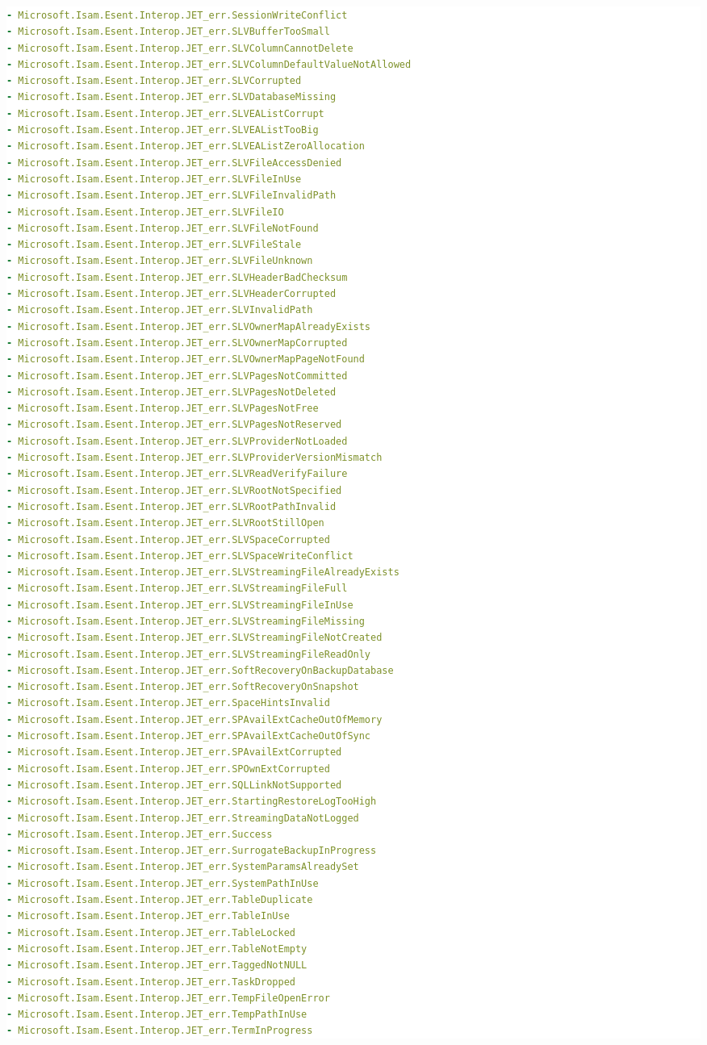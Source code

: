 ```yaml
- Microsoft.Isam.Esent.Interop.JET_err.SessionWriteConflict
- Microsoft.Isam.Esent.Interop.JET_err.SLVBufferTooSmall
- Microsoft.Isam.Esent.Interop.JET_err.SLVColumnCannotDelete
- Microsoft.Isam.Esent.Interop.JET_err.SLVColumnDefaultValueNotAllowed
- Microsoft.Isam.Esent.Interop.JET_err.SLVCorrupted
- Microsoft.Isam.Esent.Interop.JET_err.SLVDatabaseMissing
- Microsoft.Isam.Esent.Interop.JET_err.SLVEAListCorrupt
- Microsoft.Isam.Esent.Interop.JET_err.SLVEAListTooBig
- Microsoft.Isam.Esent.Interop.JET_err.SLVEAListZeroAllocation
- Microsoft.Isam.Esent.Interop.JET_err.SLVFileAccessDenied
- Microsoft.Isam.Esent.Interop.JET_err.SLVFileInUse
- Microsoft.Isam.Esent.Interop.JET_err.SLVFileInvalidPath
- Microsoft.Isam.Esent.Interop.JET_err.SLVFileIO
- Microsoft.Isam.Esent.Interop.JET_err.SLVFileNotFound
- Microsoft.Isam.Esent.Interop.JET_err.SLVFileStale
- Microsoft.Isam.Esent.Interop.JET_err.SLVFileUnknown
- Microsoft.Isam.Esent.Interop.JET_err.SLVHeaderBadChecksum
- Microsoft.Isam.Esent.Interop.JET_err.SLVHeaderCorrupted
- Microsoft.Isam.Esent.Interop.JET_err.SLVInvalidPath
- Microsoft.Isam.Esent.Interop.JET_err.SLVOwnerMapAlreadyExists
- Microsoft.Isam.Esent.Interop.JET_err.SLVOwnerMapCorrupted
- Microsoft.Isam.Esent.Interop.JET_err.SLVOwnerMapPageNotFound
- Microsoft.Isam.Esent.Interop.JET_err.SLVPagesNotCommitted
- Microsoft.Isam.Esent.Interop.JET_err.SLVPagesNotDeleted
- Microsoft.Isam.Esent.Interop.JET_err.SLVPagesNotFree
- Microsoft.Isam.Esent.Interop.JET_err.SLVPagesNotReserved
- Microsoft.Isam.Esent.Interop.JET_err.SLVProviderNotLoaded
- Microsoft.Isam.Esent.Interop.JET_err.SLVProviderVersionMismatch
- Microsoft.Isam.Esent.Interop.JET_err.SLVReadVerifyFailure
- Microsoft.Isam.Esent.Interop.JET_err.SLVRootNotSpecified
- Microsoft.Isam.Esent.Interop.JET_err.SLVRootPathInvalid
- Microsoft.Isam.Esent.Interop.JET_err.SLVRootStillOpen
- Microsoft.Isam.Esent.Interop.JET_err.SLVSpaceCorrupted
- Microsoft.Isam.Esent.Interop.JET_err.SLVSpaceWriteConflict
- Microsoft.Isam.Esent.Interop.JET_err.SLVStreamingFileAlreadyExists
- Microsoft.Isam.Esent.Interop.JET_err.SLVStreamingFileFull
- Microsoft.Isam.Esent.Interop.JET_err.SLVStreamingFileInUse
- Microsoft.Isam.Esent.Interop.JET_err.SLVStreamingFileMissing
- Microsoft.Isam.Esent.Interop.JET_err.SLVStreamingFileNotCreated
- Microsoft.Isam.Esent.Interop.JET_err.SLVStreamingFileReadOnly
- Microsoft.Isam.Esent.Interop.JET_err.SoftRecoveryOnBackupDatabase
- Microsoft.Isam.Esent.Interop.JET_err.SoftRecoveryOnSnapshot
- Microsoft.Isam.Esent.Interop.JET_err.SpaceHintsInvalid
- Microsoft.Isam.Esent.Interop.JET_err.SPAvailExtCacheOutOfMemory
- Microsoft.Isam.Esent.Interop.JET_err.SPAvailExtCacheOutOfSync
- Microsoft.Isam.Esent.Interop.JET_err.SPAvailExtCorrupted
- Microsoft.Isam.Esent.Interop.JET_err.SPOwnExtCorrupted
- Microsoft.Isam.Esent.Interop.JET_err.SQLLinkNotSupported
- Microsoft.Isam.Esent.Interop.JET_err.StartingRestoreLogTooHigh
- Microsoft.Isam.Esent.Interop.JET_err.StreamingDataNotLogged
- Microsoft.Isam.Esent.Interop.JET_err.Success
- Microsoft.Isam.Esent.Interop.JET_err.SurrogateBackupInProgress
- Microsoft.Isam.Esent.Interop.JET_err.SystemParamsAlreadySet
- Microsoft.Isam.Esent.Interop.JET_err.SystemPathInUse
- Microsoft.Isam.Esent.Interop.JET_err.TableDuplicate
- Microsoft.Isam.Esent.Interop.JET_err.TableInUse
- Microsoft.Isam.Esent.Interop.JET_err.TableLocked
- Microsoft.Isam.Esent.Interop.JET_err.TableNotEmpty
- Microsoft.Isam.Esent.Interop.JET_err.TaggedNotNULL
- Microsoft.Isam.Esent.Interop.JET_err.TaskDropped
- Microsoft.Isam.Esent.Interop.JET_err.TempFileOpenError
- Microsoft.Isam.Esent.Interop.JET_err.TempPathInUse
- Microsoft.Isam.Esent.Interop.JET_err.TermInProgress
```